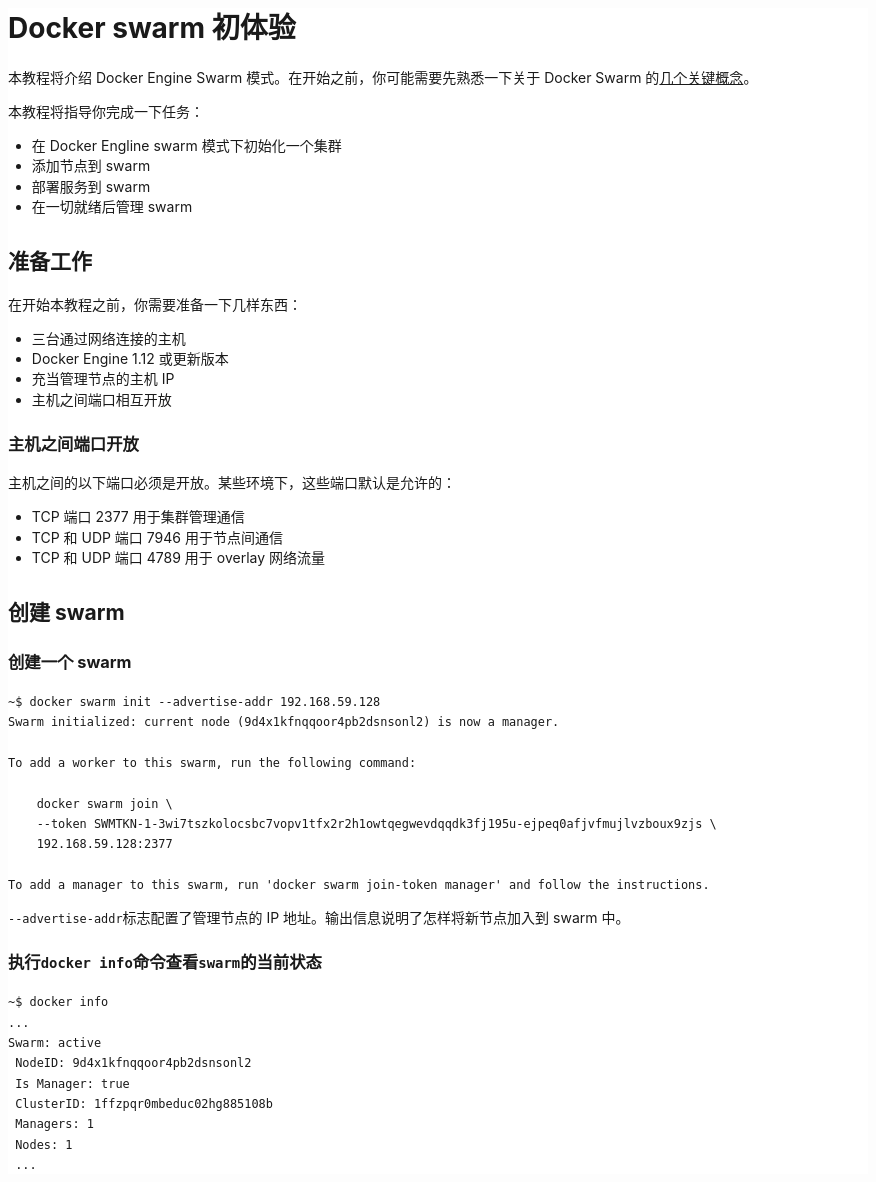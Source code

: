 # Docker swarm 初体验

本教程将介绍 Docker Engine Swarm 模式。在开始之前，你可能需要先熟悉一下关于 Docker Swarm 的[几个关键概念](https://docs.docker.com/engine/swarm/key-concepts/)。

本教程将指导你完成一下任务：

-   在 Docker Engline swarm 模式下初始化一个集群
-   添加节点到 swarm
-   部署服务到 swarm
-   在一切就绪后管理 swarm

## 准备工作

在开始本教程之前，你需要准备一下几样东西：

-   三台通过网络连接的主机
-   Docker Engine 1.12 或更新版本
-   充当管理节点的主机 IP
-   主机之间端口相互开放

### 主机之间端口开放

主机之间的以下端口必须是开放。某些环境下，这些端口默认是允许的：

-   TCP 端口 2377 用于集群管理通信
-   TCP 和 UDP 端口 7946 用于节点间通信
-   TCP 和 UDP 端口 4789 用于 overlay 网络流量



## 创建 swarm

### 创建一个 swarm

```shell
~$ docker swarm init --advertise-addr 192.168.59.128
Swarm initialized: current node (9d4x1kfnqqoor4pb2dsnsonl2) is now a manager.

To add a worker to this swarm, run the following command:

    docker swarm join \
    --token SWMTKN-1-3wi7tszkolocsbc7vopv1tfx2r2h1owtqegwevdqqdk3fj195u-ejpeq0afjvfmujlvzboux9zjs \
    192.168.59.128:2377

To add a manager to this swarm, run 'docker swarm join-token manager' and follow the instructions.
```

`--advertise-addr`标志配置了管理节点的 IP 地址。输出信息说明了怎样将新节点加入到 swarm 中。

### 执行`docker info`命令查看`swarm`的当前状态

```shell
~$ docker info
...
Swarm: active
 NodeID: 9d4x1kfnqqoor4pb2dsnsonl2
 Is Manager: true
 ClusterID: 1ffzpqr0mbeduc02hg885108b
 Managers: 1
 Nodes: 1
 ...
```
